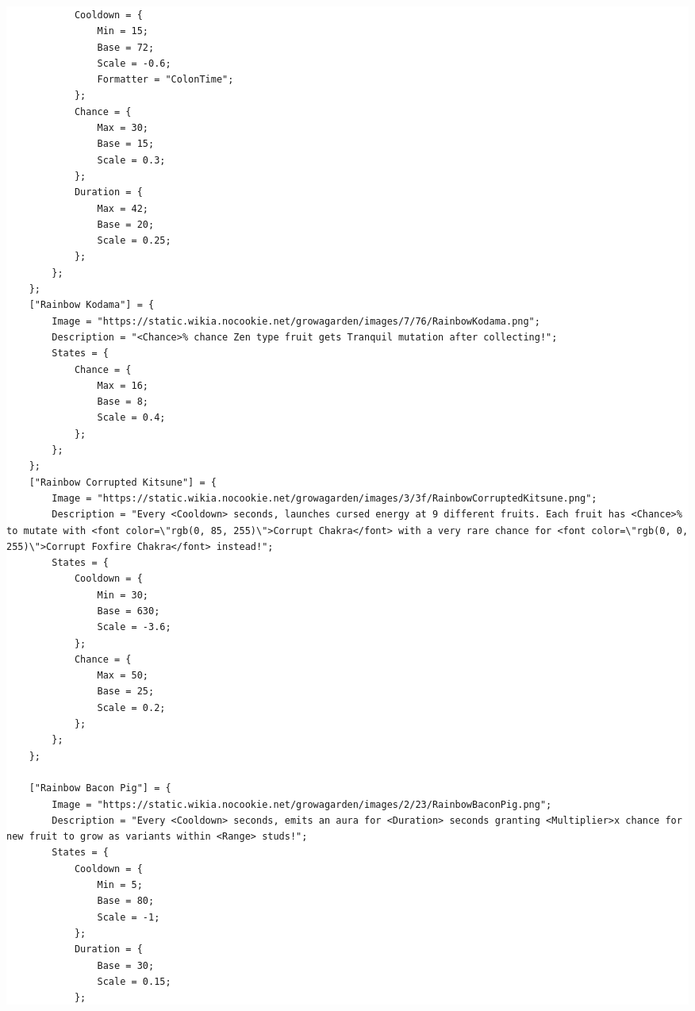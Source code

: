 ```
			Cooldown = {
				Min = 15;
				Base = 72;
				Scale = -0.6;
				Formatter = "ColonTime";
			};
			Chance = {
				Max = 30;
				Base = 15;
				Scale = 0.3;
			};
			Duration = {
				Max = 42;
				Base = 20;
				Scale = 0.25;
			};
		};
	};
	["Rainbow Kodama"] = {
		Image = "https://static.wikia.nocookie.net/growagarden/images/7/76/RainbowKodama.png";
		Description = "<Chance>% chance Zen type fruit gets Tranquil mutation after collecting!";
		States = {
			Chance = {
				Max = 16;
				Base = 8;
				Scale = 0.4;
			};
		};
	};
	["Rainbow Corrupted Kitsune"] = {
		Image = "https://static.wikia.nocookie.net/growagarden/images/3/3f/RainbowCorruptedKitsune.png";
		Description = "Every <Cooldown> seconds, launches cursed energy at 9 different fruits. Each fruit has <Chance>% to mutate with <font color=\"rgb(0, 85, 255)\">Corrupt Chakra</font> with a very rare chance for <font color=\"rgb(0, 0, 255)\">Corrupt Foxfire Chakra</font> instead!";
		States = {
			Cooldown = {
				Min = 30;
				Base = 630;
				Scale = -3.6;
			};
			Chance = {
				Max = 50;
				Base = 25;
				Scale = 0.2;
			};
		};
	};
	
	["Rainbow Bacon Pig"] = {
		Image = "https://static.wikia.nocookie.net/growagarden/images/2/23/RainbowBaconPig.png";
		Description = "Every <Cooldown> seconds, emits an aura for <Duration> seconds granting <Multiplier>x chance for new fruit to grow as variants within <Range> studs!";
		States = {
			Cooldown = {
				Min = 5;
				Base = 80;
				Scale = -1;
			};
			Duration = {
				Base = 30;
				Scale = 0.15;
			};
```